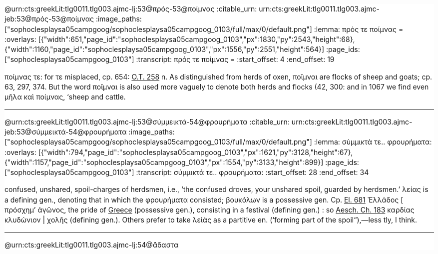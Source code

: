 

@urn:cts:greekLit:tlg0011.tlg003.ajmc-lj:53@πρός-53@ποίμνας
:citable_urn: urn:cts:greekLit:tlg0011.tlg003.ajmc-jeb:53@πρός-53@ποίμνας
:image_paths: ["sophoclesplaysa05campgoog/sophoclesplaysa05campgoog_0103/full/max/0/default.png"]
:lemma: πρός τε ποίμνας =
:overlays: [{"width":651,"page_id":"sophoclesplaysa05campgoog_0103","px":1830,"py":2543,"height":68},{"width":1160,"page_id":"sophoclesplaysa05campgoog_0103","px":1556,"py":2551,"height":564}]
:page_ids: ["sophoclesplaysa05campgoog_0103"]
:transcript: πρός τε ποίμνας =
:start_offset: 4
:end_offset: 19

ποίμνας τε: for τε misplaced, cp. 654: [O.T. 258](https://scaife.perseus.org/reader/urn:cts:greekLit:tlg0011.tlg004) n. As distinguished from herds of oxen, ποῖμναι are flocks of sheep and goats; cp. 63, 297, 374. But the word ποῖμναι is also used more vaguely to denote both herds and flocks (42, 300: and in 1067 we find even μῆλα καὶ ποίμνας, ‘sheep and cattle.

---


@urn:cts:greekLit:tlg0011.tlg003.ajmc-lj:53@σύμμεικτά-54@φρουρήματα
:citable_urn: urn:cts:greekLit:tlg0011.tlg003.ajmc-jeb:53@σύμμεικτά-54@φρουρήματα
:image_paths: ["sophoclesplaysa05campgoog/sophoclesplaysa05campgoog_0103/full/max/0/default.png"]
:lemma: σύμμικτά τε.. φρουρήματα:
:overlays: [{"width":794,"page_id":"sophoclesplaysa05campgoog_0103","px":1621,"py":3128,"height":67},{"width":1157,"page_id":"sophoclesplaysa05campgoog_0103","px":1554,"py":3133,"height":899}]
:page_ids: ["sophoclesplaysa05campgoog_0103"]
:transcript: σύμμικτά τε.. φρουρήματα:
:start_offset: 28
:end_offset: 34

confused, unshared, spoil-charges of herdsmen, i.e., ‘the confused droves, your unshared spoil, guarded by herdsmen.’ λείας is a defining gen., denoting that in which the φρουρήματα consisted; βουκόλων is a possessive gen. Cp. [El. 681](https://scaife.perseus.org/reader/urn:cts:greekLit:tlg0011.tlg005:681) Ἑλλάδος [ πρόσχημ’ ἀγῶνος, the pride of [Greece](http://www.wikidata.org/entity/Q41) (possessive gen.), consisting in a festival (defining gen.) : so [Aesch. Ch. 183](https://scaife.perseus.org/reader/urn:cts:greekLit:tlg0085.tlg006:183) καρδίας κλυδώνιον | χολῆς (defining gen.). Others prefer to take λείάς as a partitive en. (‘forming part of the spoil“),—less tly, I think.

---


@urn:cts:greekLit:tlg0011.tlg003.ajmc-lj:54@ἄδαστα
